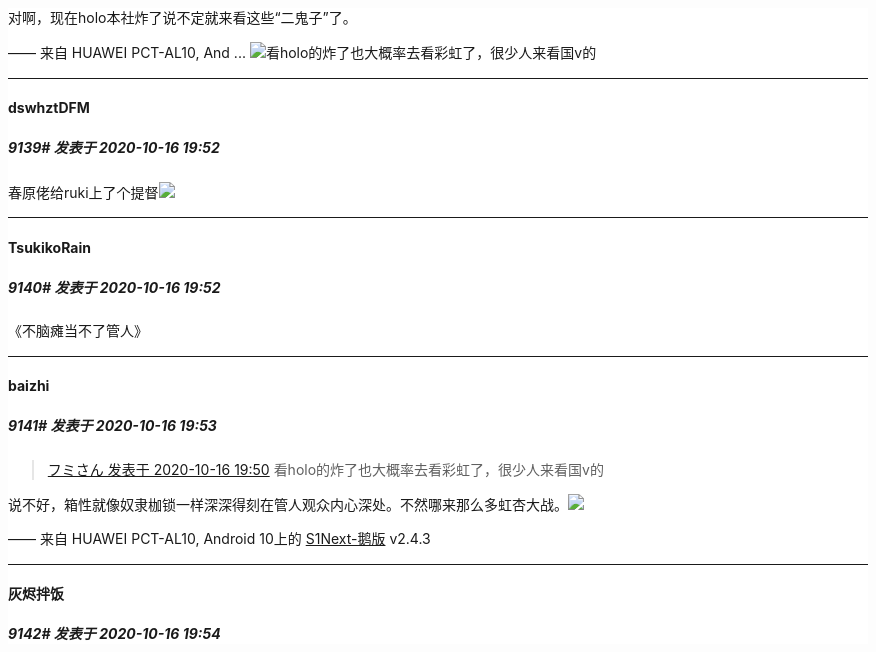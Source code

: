对啊，现在holo本社炸了说不定就来看这些“二鬼子”了。


—— 来自 HUAWEI PCT-AL10, And ...</blockquote>
<img src="https://static.saraba1st.com/image/smiley/face2017/067.png" referrerpolicy="no-referrer">看holo的炸了也大概率去看彩虹了，很少人来看国v的







-----

####  dswhztDFM  
##### 9139#       发表于 2020-10-16 19:52




春原佬给ruki上了个提督<img src="https://static.saraba1st.com/image/smiley/face2017/091.png" referrerpolicy="no-referrer">







-----

####  TsukikoRain  
##### 9140#       发表于 2020-10-16 19:52




《不脑瘫当不了管人》







-----

####  baizhi  
##### 9141#       发表于 2020-10-16 19:53



<blockquote><a href="httphttps://bbs.saraba1st.com/2b/forum.php?mod=redirect&amp;goto=findpost&amp;pid=49069469&amp;ptid=1963398" target="_blank">フミさん 发表于 2020-10-16 19:50</a>
看holo的炸了也大概率去看彩虹了，很少人来看国v的</blockquote>
说不好，箱性就像奴隶枷锁一样深深得刻在管人观众内心深处。不然哪来那么多虹杏大战。<img src="https://static.saraba1st.com/image/smiley/face2017/171.png" referrerpolicy="no-referrer">

—— 来自 HUAWEI PCT-AL10, Android 10上的 [S1Next-鹅版](https://github.com/ykrank/S1-Next/releases) v2.4.3







-----

####  灰烬拌饭  
##### 9142#       发表于 2020-10-16 19:54
